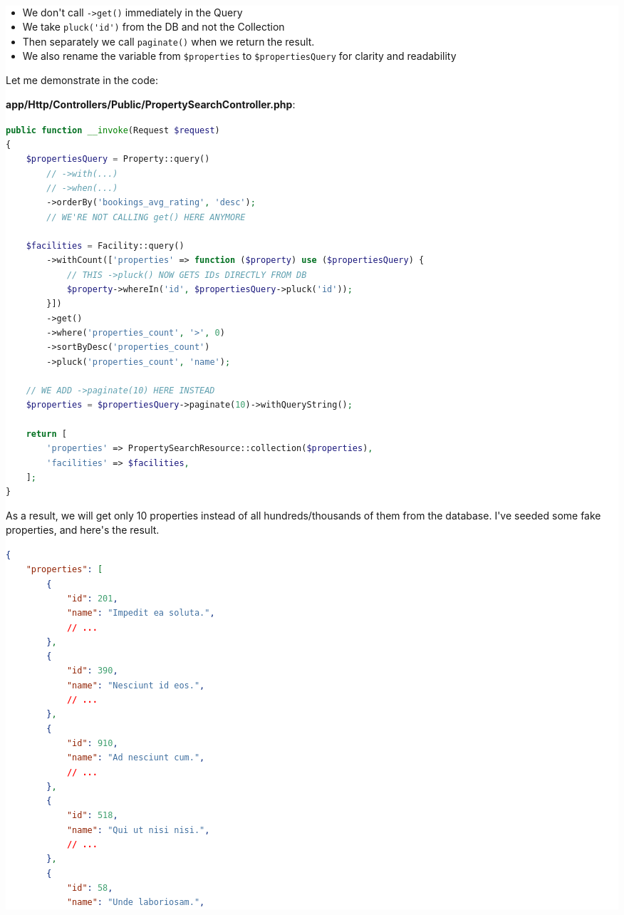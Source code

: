 - We don't call `->get()` immediately in the Query
- We take `pluck('id')` from the DB and not the Collection
- Then separately we call `paginate()` when we return the result.
- We also rename the variable from `$properties` to `$propertiesQuery` for clarity and readability

Let me demonstrate in the code:

**app/Http/Controllers/Public/PropertySearchController.php**:
```php
public function __invoke(Request $request)
{
    $propertiesQuery = Property::query()
        // ->with(...)
        // ->when(...)
        ->orderBy('bookings_avg_rating', 'desc');
        // WE'RE NOT CALLING get() HERE ANYMORE

    $facilities = Facility::query()
        ->withCount(['properties' => function ($property) use ($propertiesQuery) {
            // THIS ->pluck() NOW GETS IDs DIRECTLY FROM DB
            $property->whereIn('id', $propertiesQuery->pluck('id'));
        }])
        ->get()
        ->where('properties_count', '>', 0)
        ->sortByDesc('properties_count')
        ->pluck('properties_count', 'name');

    // WE ADD ->paginate(10) HERE INSTEAD
    $properties = $propertiesQuery->paginate(10)->withQueryString();

    return [
        'properties' => PropertySearchResource::collection($properties),
        'facilities' => $facilities,
    ];
}
```

As a result, we will get only 10 properties instead of all hundreds/thousands of them from the database. I've seeded some fake properties, and here's the result. 

```json
{
    "properties": [
        {
            "id": 201,
            "name": "Impedit ea soluta.",
            // ...
        },
        {
            "id": 390,
            "name": "Nesciunt id eos.",
            // ...
        },
        {
            "id": 910,
            "name": "Ad nesciunt cum.",
            // ...
        },
        {
            "id": 518,
            "name": "Qui ut nisi nisi.",
            // ...
        },
        {
            "id": 58,
            "name": "Unde laboriosam.",
```